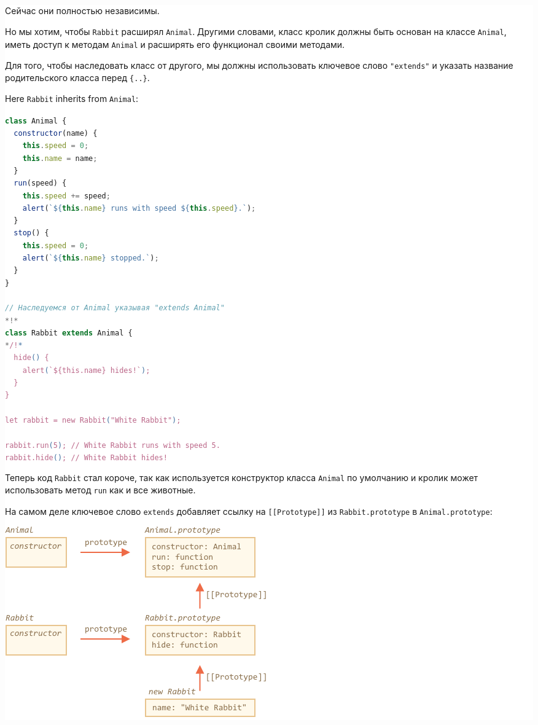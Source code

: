 Сейчас они полностью независимы.

Но мы хотим, чтобы `Rabbit` расширял `Animal`. Другими словами, класс кролик должны быть основан на классе `Animal`, иметь доступ к методам `Animal` и расширять его функционал своими методами.

Для того, чтобы наследовать класс от другого, мы должны использовать ключевое слово `"extends"` и указать название родительского класса перед `{..}`.

Here `Rabbit` inherits from `Animal`:

```js run
class Animal {
  constructor(name) {
    this.speed = 0;
    this.name = name;
  }
  run(speed) {
    this.speed += speed;
    alert(`${this.name} runs with speed ${this.speed}.`);
  }
  stop() {
    this.speed = 0;
    alert(`${this.name} stopped.`);
  }
}

// Наследуемся от Animal указывая "extends Animal"
*!*
class Rabbit extends Animal {
*/!*
  hide() {
    alert(`${this.name} hides!`);
  }
}

let rabbit = new Rabbit("White Rabbit");

rabbit.run(5); // White Rabbit runs with speed 5.
rabbit.hide(); // White Rabbit hides!
```
Теперь код `Rabbit` стал короче, так как используется конструктор класса `Animal` по умолчанию и кролик может использовать метод `run` как и все животные.

На самом деле ключевое слово `extends` добавляет ссылку на `[[Prototype]]` из `Rabbit.prototype` в `Animal.prototype`:

![](animal-rabbit-extends.png)
